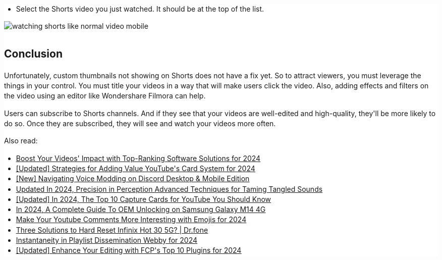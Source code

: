 * Select the Shorts video you just watched. It should be at the top of the list.

![watching shorts like normal video mobile](https://images.wondershare.com/filmora/article-images/shorts-thumbnail-faqs-play-mobile-5.JPG)

## Conclusion

Unfortunately, custom thumbnails not showing on Shorts does not have a fix yet. So to attract viewers, you must leverage the things in your control. You must title your videos in a way that will make users click the video. Also, adding effects and filters on the video using an editor like Wondershare Filmora can help.

Users can subscribe to Shorts channels. And if they see that your videos are well-edited and high-quality, they'll be more likely to do so. Once they are subscribed, they will see and watch your videos more often.

<ins class="adsbygoogle"
     style="display:block"
     data-ad-format="autorelaxed"
     data-ad-client="ca-pub-7571918770474297"
     data-ad-slot="1223367746"></ins>

<ins class="adsbygoogle"
     style="display:block"
     data-ad-format="autorelaxed"
     data-ad-client="ca-pub-7571918770474297"
     data-ad-slot="1223367746"></ins>



<ins class="adsbygoogle"
     style="display:block"
     data-ad-client="ca-pub-7571918770474297"
     data-ad-slot="8358498916"
     data-ad-format="auto"
     data-full-width-responsive="true"></ins>



<span class="atpl-alsoreadstyle">Also read:</span>
<div><ul>
<li><a href="https://youtube-lab.techidaily.com/-your-videos-impact-with-top-ranking-software-solutions-for-2024/"><u>Boost Your Videos' Impact with Top-Ranking Software Solutions for 2024</u></a></li>
<li><a href="https://youtube-lab.techidaily.com/ed-strategies-for-adding-value-youtubes-card-system-for-2024/"><u>[Updated] Strategies for Adding Value  YouTube's Card System for 2024</u></a></li>
<li><a href="https://discord-videos.techidaily.com/new-navigating-voice-modding-on-discord-desktop-and-mobile-edition/"><u>[New] Navigating Voice Modding on Discord  Desktop & Mobile Edition</u></a></li>
<li><a href="https://audio-editing.techidaily.com/updated-in-2024-precision-in-perception-advanced-techniques-for-taming-tangled-sounds/"><u>Updated In 2024, Precision in Perception Advanced Techniques for Taming Tangled Sounds</u></a></li>
<li><a href="https://youtube-lab.techidaily.com/ed-in-2024-the-top-10-capture-cards-for-youtube-you-should-know/"><u>[Updated] In 2024, The Top 10 Capture Cards for YouTube You Should Know</u></a></li>
<li><a href="https://android-unlock.techidaily.com/in-2024-a-complete-guide-to-oem-unlocking-on-samsung-galaxy-m14-4g-by-drfone-android/"><u>In 2024, A Complete Guide To OEM Unlocking on Samsung Galaxy M14 4G</u></a></li>
<li><a href="https://youtube-lab.techidaily.com/your-youtube-comments-more-interesting-with-emojis-for-2024/"><u>Make Your Youtube Comments More Interesting with Emojis for 2024</u></a></li>
<li><a href="https://techidaily.com/three-solutions-to-hard-reset-infinix-hot-30-5g-drfone-by-drfone-reset-android-reset-android/"><u>Three Solutions to Hard Reset Infinix Hot 30 5G? | Dr.fone</u></a></li>
<li><a href="https://youtube-lab.techidaily.com/ntaneity-in-playlist-dissemination-webby-for-2024/"><u>Instantaneity in Playlist Dissemination Webby for 2024</u></a></li>
<li><a href="https://fox-access.techidaily.com/updated-enhance-your-editing-with-fcps-top-10-plugins-for-2024/"><u>[Updated] Enhance Your Editing with FCP's Top 10 Plugins for 2024</u></a></li>